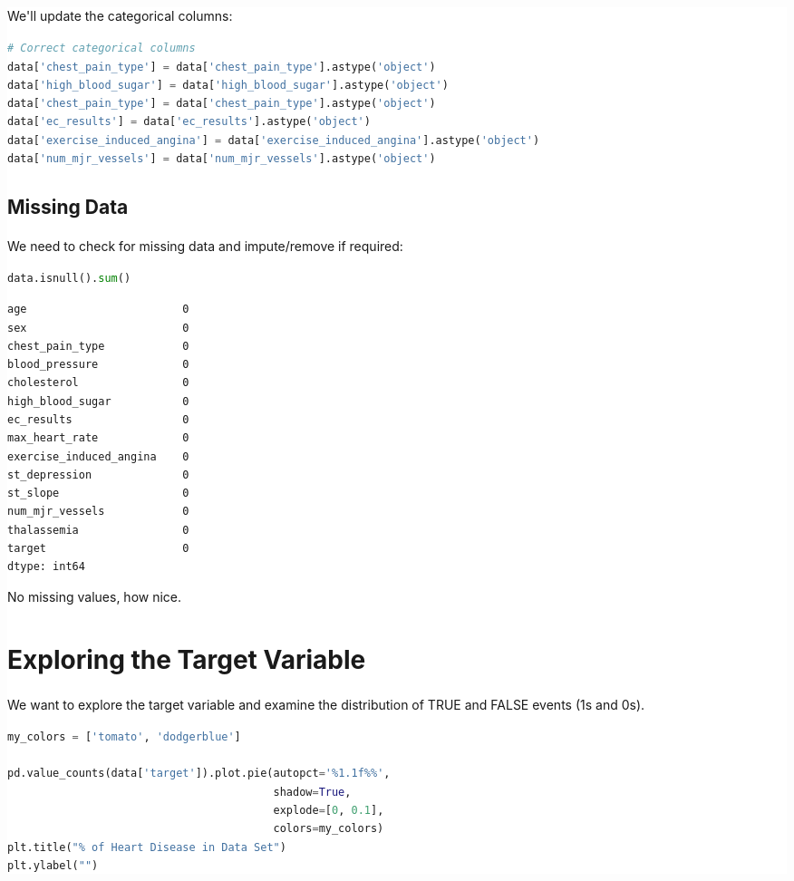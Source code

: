 We'll update the categorical columns:


```python
# Correct categorical columns
data['chest_pain_type'] = data['chest_pain_type'].astype('object')
data['high_blood_sugar'] = data['high_blood_sugar'].astype('object')
data['chest_pain_type'] = data['chest_pain_type'].astype('object')
data['ec_results'] = data['ec_results'].astype('object')
data['exercise_induced_angina'] = data['exercise_induced_angina'].astype('object')
data['num_mjr_vessels'] = data['num_mjr_vessels'].astype('object')
```

## Missing Data

We need to check for missing data and impute/remove if required:


```python
data.isnull().sum()
```




    age                        0
    sex                        0
    chest_pain_type            0
    blood_pressure             0
    cholesterol                0
    high_blood_sugar           0
    ec_results                 0
    max_heart_rate             0
    exercise_induced_angina    0
    st_depression              0
    st_slope                   0
    num_mjr_vessels            0
    thalassemia                0
    target                     0
    dtype: int64



No missing values, how nice.

# Exploring the Target Variable

We want to explore the target variable and examine the distribution of TRUE and FALSE events (1s and 0s).


```python
my_colors = ['tomato', 'dodgerblue']

pd.value_counts(data['target']).plot.pie(autopct='%1.1f%%', 
                                         shadow=True, 
                                         explode=[0, 0.1], 
                                         colors=my_colors)
plt.title("% of Heart Disease in Data Set")
plt.ylabel("")
```
